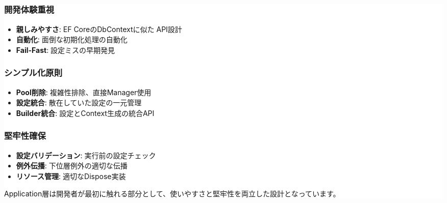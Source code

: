 ### 開発体験重視
- **親しみやすさ**: EF CoreのDbContextに似た API設計
- **自動化**: 面倒な初期化処理の自動化
- **Fail-Fast**: 設定ミスの早期発見

### シンプル化原則
- **Pool削除**: 複雑性排除、直接Manager使用
- **設定統合**: 散在していた設定の一元管理
- **Builder統合**: 設定とContext生成の統合API

### 堅牢性確保
- **設定バリデーション**: 実行前の設定チェック
- **例外伝播**: 下位層例外の適切な伝播
- **リソース管理**: 適切なDispose実装

Application層は開発者が最初に触れる部分として、使いやすさと堅牢性を両立した設計となっています。